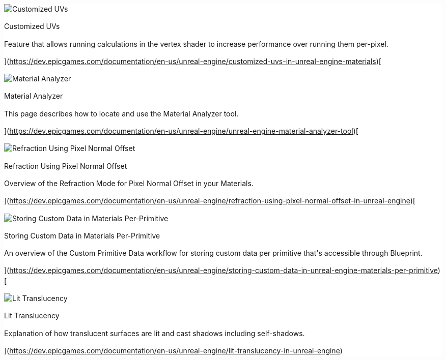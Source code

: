 ![Customized UVs](https://dev.epicgames.com/community/api/documentation/image/3d09138b-50ef-4526-a282-d21d77fdac5f?resizing_type=fit&width=640&height=640)

Customized UVs

Feature that allows running calculations in the vertex shader to increase performance over running them per-pixel.





](https://dev.epicgames.com/documentation/en-us/unreal-engine/customized-uvs-in-unreal-engine-materials)[

![Material Analyzer](https://dev.epicgames.com/community/api/documentation/image/e7b26ff4-74eb-4afe-93cb-cc256e6fb240?resizing_type=fit&width=640&height=640)

Material Analyzer

This page describes how to locate and use the Material Analyzer tool.





](https://dev.epicgames.com/documentation/en-us/unreal-engine/unreal-engine-material-analyzer-tool)[

![Refraction Using Pixel Normal Offset](https://dev.epicgames.com/community/api/documentation/image/5955055a-160d-403c-aca4-d50835c0af04?resizing_type=fit&width=640&height=640)

Refraction Using Pixel Normal Offset

Overview of the Refraction Mode for Pixel Normal Offset in your Materials.





](https://dev.epicgames.com/documentation/en-us/unreal-engine/refraction-using-pixel-normal-offset-in-unreal-engine)[

![Storing Custom Data in Materials Per-Primitive](https://dev.epicgames.com/community/api/documentation/image/0efaeddf-a1e7-40f9-8b12-fd53c6043459?resizing_type=fit&width=640&height=640)

Storing Custom Data in Materials Per-Primitive

An overview of the Custom Primitive Data workflow for storing custom data per primitive that's accessible through Blueprint.





](https://dev.epicgames.com/documentation/en-us/unreal-engine/storing-custom-data-in-unreal-engine-materials-per-primitive)[

![Lit Translucency](https://dev.epicgames.com/community/api/documentation/image/fc766164-f7a1-4cbc-8463-ed04d625acd6?resizing_type=fit&width=640&height=640)

Lit Translucency

Explanation of how translucent surfaces are lit and cast shadows including self-shadows.





](https://dev.epicgames.com/documentation/en-us/unreal-engine/lit-translucency-in-unreal-engine)